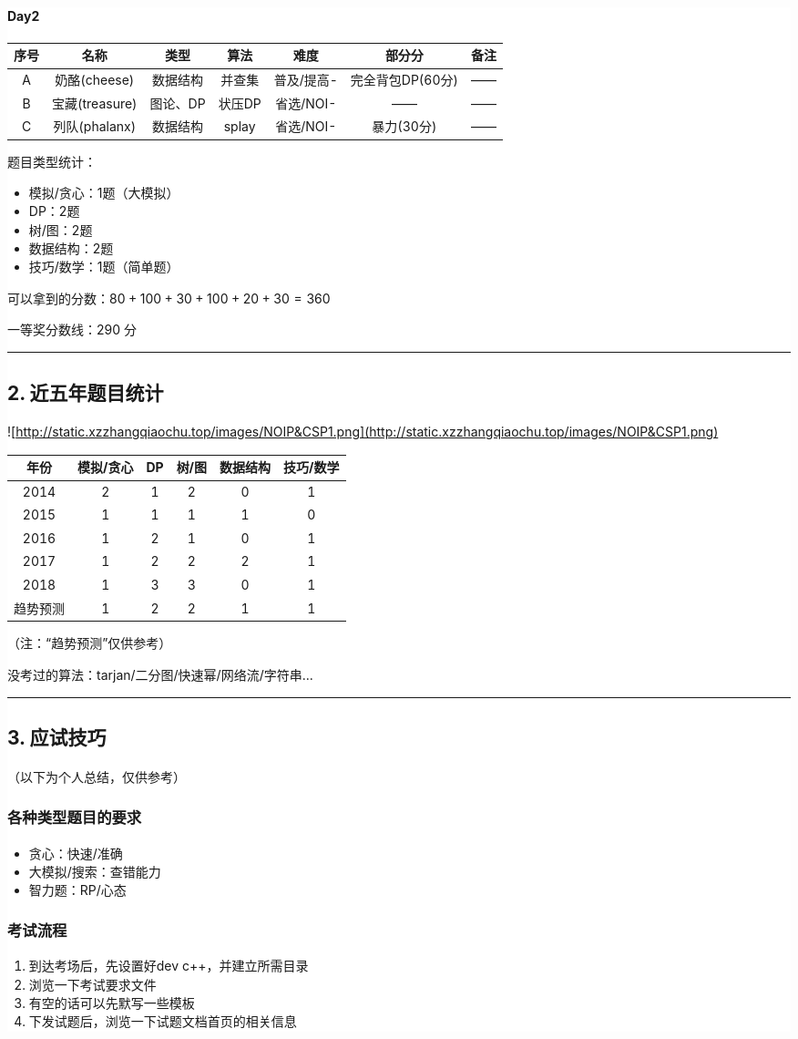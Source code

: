 #### Day2

序号 | 名称 | 类型 | 算法 | 难度 | 部分分 | 备注
:-: | :-: | :-: | :-: | :-: | :-: | :-:
A | 奶酪(cheese) | 数据结构 | 并查集 | 普及/提高- | 完全背包DP(60分) | ——
B | 宝藏(treasure) | 图论、DP | 状压DP | 省选/NOI- | —— | ——
C | 列队(phalanx) | 数据结构 | splay | 省选/NOI- | 暴力(30分) | ——

题目类型统计：

- 模拟/贪心：1题（大模拟）
- DP：2题
- 树/图：2题
- 数据结构：2题
- 技巧/数学：1题（简单题）

可以拿到的分数：$80+100+30+100+20+30=360$

一等奖分数线：$290$ 分

---

## 2. 近五年题目统计

![http://static.xzzhangqiaochu.top/images/NOIP&CSP1.png](http://static.xzzhangqiaochu.top/images/NOIP&CSP1.png)

年份 | 模拟/贪心 | DP | 树/图 | 数据结构 | 技巧/数学
:-: | :-: | :-: | :-: | :-: | :-:
2014 | 2 | 1 | 2 | 0 | 1
2015 | 1 | 1 | 1 | 1 | 0
2016 | 1 | 2 | 1 | 0 | 1
2017 | 1 | 2 | 2 | 2 | 1
2018 | 1 | 3 | 3 | 0 | 1
趋势预测 | 1 | 2 | 2 | 1 | 1

（注：“趋势预测”仅供参考）

没考过的算法：tarjan/二分图/快速幂/网络流/字符串...

---

## 3. 应试技巧

（以下为个人总结，仅供参考）

### 各种类型题目的要求

- 贪心：快速/准确
- 大模拟/搜索：查错能力
- 智力题：RP/心态

### 考试流程

1. 到达考场后，先设置好dev c++，并建立所需目录
2. 浏览一下考试要求文件
3. 有空的话可以先默写一些模板
4. 下发试题后，浏览一下试题文档首页的相关信息
